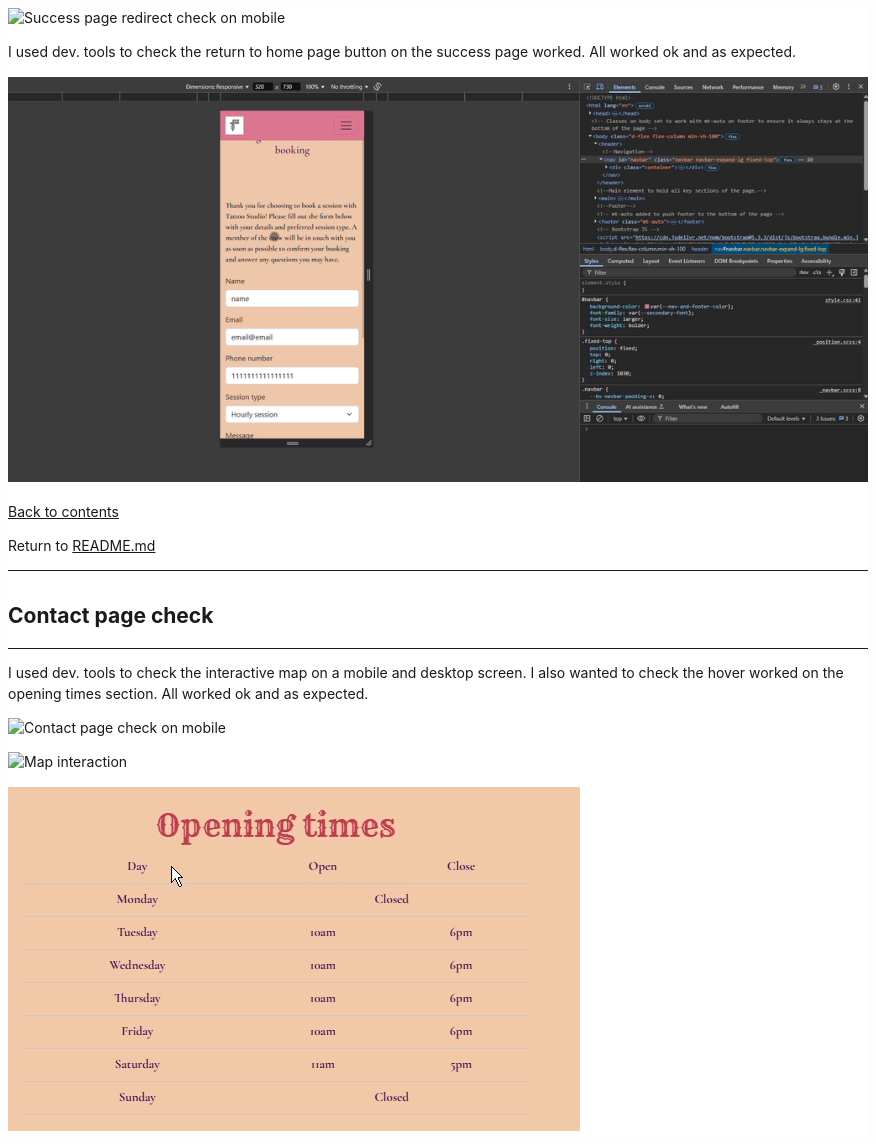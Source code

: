 ![Success page redirect check on mobile](assets/videos/test-mobile-success-redirect.gif)

I used dev. tools to check the return to home page button on the success page worked. All worked ok and as expected.

![Success page button check on mobile](assets/videos/test-mobile-success-button.gif)

[Back to contents](#contents)

Return to [README.md](README.md)

----------
## Contact page check
----------

I used dev. tools to check the interactive map on a mobile and desktop screen. I also wanted to check the hover worked on the opening times section. All worked ok and as expected.

![Contact page check on mobile](assets/videos/test-mobile-contact-map.gif)

![Map interaction](assets/videos/test-map-interaction.gif)

![Opening times hover](assets/videos/test-opening-times-hover.gif)
